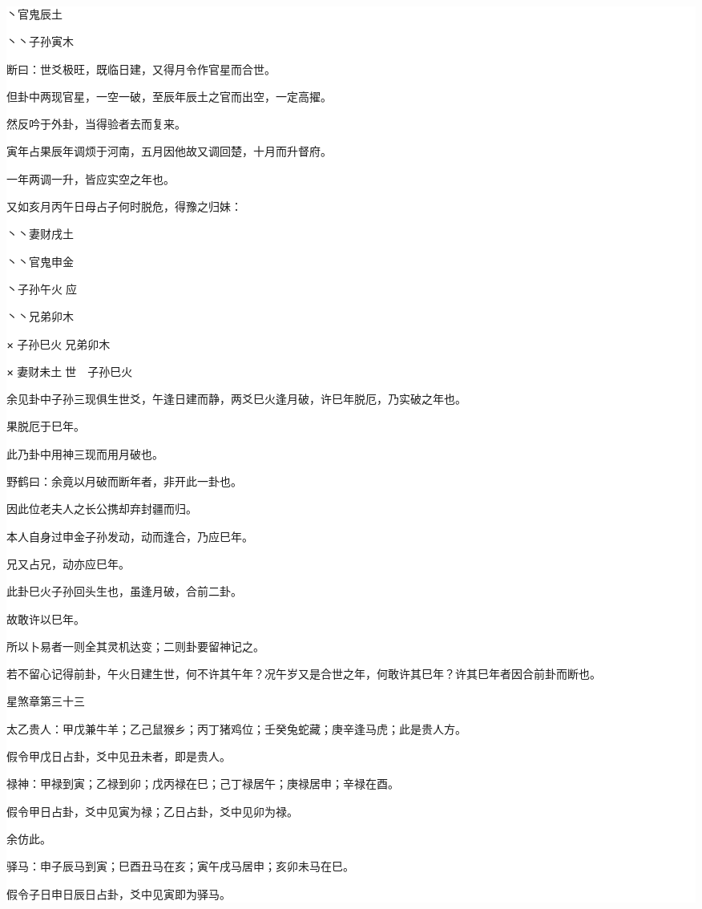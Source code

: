 丶官鬼辰土

丶丶子孙寅木

断曰：世爻极旺，既临日建，又得月令作官星而合世。

但卦中两现官星，一空一破，至辰年辰土之官而出空，一定高擢。

然反吟于外卦，当得验者去而复来。

寅年占果辰年调烦于河南，五月因他故又调回楚，十月而升督府。

一年两调一升，皆应实空之年也。

又如亥月丙午日母占子何时脱危，得豫之归妹：

丶丶妻财戌土

丶丶官鬼申金

丶子孙午火 应

丶丶兄弟卯木

× 子孙巳火 兄弟卯木

× 妻财未土 世　子孙巳火

余见卦中子孙三现俱生世爻，午逢日建而静，两爻巳火逢月破，许巳年脱厄，乃实破之年也。

果脱厄于巳年。

此乃卦中用神三现而用月破也。

野鹤曰：余竟以月破而断年者，非开此一卦也。

因此位老夫人之长公携却弃封疆而归。

本人自身过申金子孙发动，动而逢合，乃应巳年。

兄又占兄，动亦应巳年。

此卦巳火子孙回头生也，虽逢月破，合前二卦。

故敢许以巳年。

所以卜易者一则全其灵机达变；二则卦要留神记之。

若不留心记得前卦，午火日建生世，何不许其午年？况午岁又是合世之年，何敢许其巳年？许其巳年者因合前卦而断也。

星煞章第三十三

太乙贵人：甲戊兼牛羊；乙己鼠猴乡；丙丁猪鸡位；壬癸兔蛇藏；庚辛逢马虎；此是贵人方。

假令甲戊日占卦，爻中见丑未者，即是贵人。

禄神：甲禄到寅；乙禄到卯；戊丙禄在巳；己丁禄居午；庚禄居申；辛禄在酉。

假令甲日占卦，爻中见寅为禄；乙日占卦，爻中见卯为禄。

余仿此。

驿马：申子辰马到寅；巳酉丑马在亥；寅午戌马居申；亥卯未马在巳。

假令子日申日辰日占卦，爻中见寅即为驿马。

